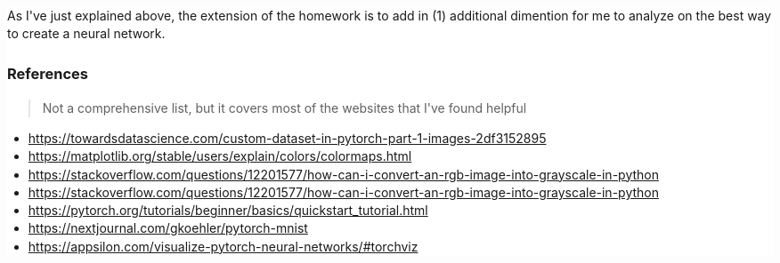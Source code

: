 As I've just explained above, the extension of the homework is to add in (1) additional dimention for me to analyze on the best way to create a neural network.

### References

> Not a comprehensive list, but it covers most of the websites that I've found helpful

- https://towardsdatascience.com/custom-dataset-in-pytorch-part-1-images-2df3152895
- https://matplotlib.org/stable/users/explain/colors/colormaps.html
- https://stackoverflow.com/questions/12201577/how-can-i-convert-an-rgb-image-into-grayscale-in-python
- https://stackoverflow.com/questions/12201577/how-can-i-convert-an-rgb-image-into-grayscale-in-python
- https://pytorch.org/tutorials/beginner/basics/quickstart_tutorial.html
- https://nextjournal.com/gkoehler/pytorch-mnist
- https://appsilon.com/visualize-pytorch-neural-networks/#torchviz